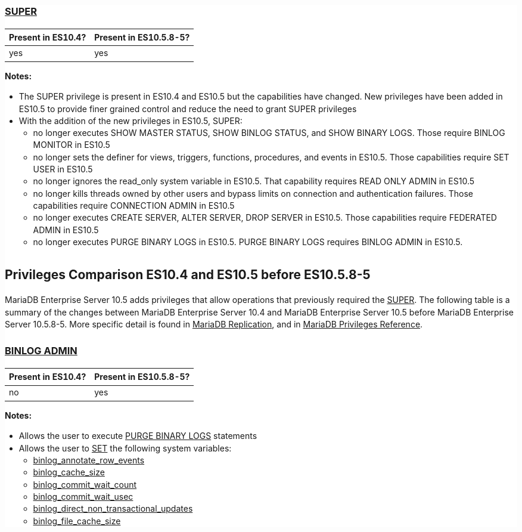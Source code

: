 ### [SUPER](https://app.gitbook.com/s/SsmexDFPv2xG2OTyO5yV/reference/sql-statements/account-management-sql-statements/grant#super)

| Present in ES10.4? | Present in ES10.5.8-5? |
| ------------------ | ---------------------- |
| yes                | yes                    |

**Notes:**

* The SUPER privilege is present in ES10.4 and ES10.5 but the capabilities have changed. New privileges have been added in ES10.5 to provide finer grained control and reduce the need to grant SUPER privileges
* With the addition of the new privileges in ES10.5, SUPER:
  * no longer executes SHOW MASTER STATUS, SHOW BINLOG STATUS, and SHOW BINARY LOGS. Those require BINLOG MONITOR in ES10.5
  * no longer sets the definer for views, triggers, functions, procedures, and events in ES10.5. Those capabilities require SET USER in ES10.5
  * no longer ignores the read\_only system variable in ES10.5. That capability requires READ ONLY ADMIN in ES10.5
  * no longer kills threads owned by other users and bypass limits on connection and authentication failures. Those capabilities require CONNECTION ADMIN in ES10.5
  * no longer executes CREATE SERVER, ALTER SERVER, DROP SERVER in ES10.5. Those capabilities require FEDERATED ADMIN in ES10.5
  * no longer executes PURGE BINARY LOGS in ES10.5. PURGE BINARY LOGS requires BINLOG ADMIN in ES10.5.

## Privileges Comparison ES10.4 and ES10.5 before ES10.5.8-5

MariaDB Enterprise Server 10.5 adds privileges that allow operations that previously required the [SUPER](https://app.gitbook.com/s/SsmexDFPv2xG2OTyO5yV/reference/sql-statements/account-management-sql-statements/grant#super). The following table is a summary of the changes between MariaDB Enterprise Server 10.4 and MariaDB Enterprise Server 10.5 before MariaDB Enterprise Server 10.5.8-5. More specific detail is found in [MariaDB Replication](https://app.gitbook.com/s/SsmexDFPv2xG2OTyO5yV/ha-and-performance/standard-replication), and in [MariaDB Privileges Reference](https://app.gitbook.com/s/SsmexDFPv2xG2OTyO5yV/reference/sql-statements/account-management-sql-statements/grant).

### [BINLOG ADMIN](https://app.gitbook.com/s/SsmexDFPv2xG2OTyO5yV/reference/sql-statements/account-management-sql-statements/grant#binlog-admin)

| Present in ES10.4? | Present in ES10.5.8-5? |
| ------------------ | ---------------------- |
| no                 | yes                    |

**Notes:**

* Allows the user to execute [PURGE BINARY LOGS](https://app.gitbook.com/s/SsmexDFPv2xG2OTyO5yV/reference/sql-statements/administrative-sql-statements/purge-binary-logs) statements
* Allows the user to [SET](https://app.gitbook.com/s/SsmexDFPv2xG2OTyO5yV/reference/sql-statements/administrative-sql-statements/set-commands/set) the following system variables:
  * [binlog\_annotate\_row\_events](https://app.gitbook.com/s/SsmexDFPv2xG2OTyO5yV/ha-and-performance/standard-replication/replication-and-binary-log-system-variables)
  * [binlog\_cache\_size](https://app.gitbook.com/s/SsmexDFPv2xG2OTyO5yV/ha-and-performance/standard-replication/replication-and-binary-log-system-variables)
  * [binlog\_commit\_wait\_count](https://app.gitbook.com/s/SsmexDFPv2xG2OTyO5yV/ha-and-performance/standard-replication/replication-and-binary-log-system-variables)
  * [binlog\_commit\_wait\_usec](https://app.gitbook.com/s/SsmexDFPv2xG2OTyO5yV/ha-and-performance/standard-replication/replication-and-binary-log-system-variables)
  * [binlog\_direct\_non\_transactional\_updates](https://app.gitbook.com/s/SsmexDFPv2xG2OTyO5yV/ha-and-performance/standard-replication/replication-and-binary-log-system-variables)
  * [binlog\_file\_cache\_size](https://app.gitbook.com/s/SsmexDFPv2xG2OTyO5yV/ha-and-performance/standard-replication/replication-and-binary-log-system-variables)